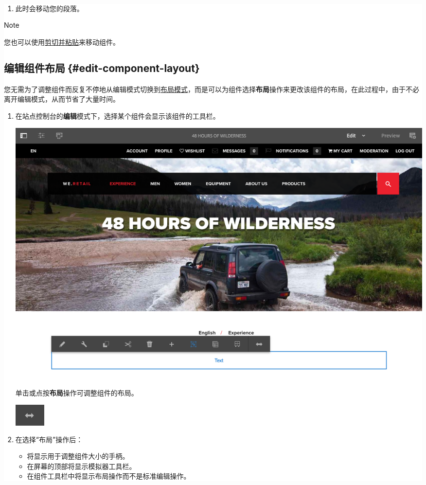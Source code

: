 1. 此时会移动您的段落。

>[!NOTE]
>
>您也可以使用[剪切并粘贴](/help/sites-authoring/editing-content.md#edit-configure-copy-cut-delete-paste)来移动组件。

## 编辑组件布局 {#edit-component-layout}

您无需为了调整组件而反复不停地从编辑模式切换到[布局模式](/help/sites-authoring/responsive-layout.md)，而是可以为组件选择&#x200B;**布局**&#x200B;操作来更改该组件的布局，在此过程中，由于不必离开编辑模式，从而节省了大量时间。

1. 在站点控制台的&#x200B;**编辑**&#x200B;模式下，选择某个组件会显示该组件的工具栏。

   ![screen_shot_2018-03-22at133756](assets/screen_shot_2018-03-22at133756.png)

   单击或点按&#x200B;**布局**&#x200B;操作可调整组件的布局。

   ![](do-not-localize/chlimage_1-21.png)

1. 在选择“布局”操作后：

   * 将显示用于调整组件大小的手柄。
   * 在屏幕的顶部将显示模拟器工具栏。
   * 在组件工具栏中将显示布局操作而不是标准编辑操作。
